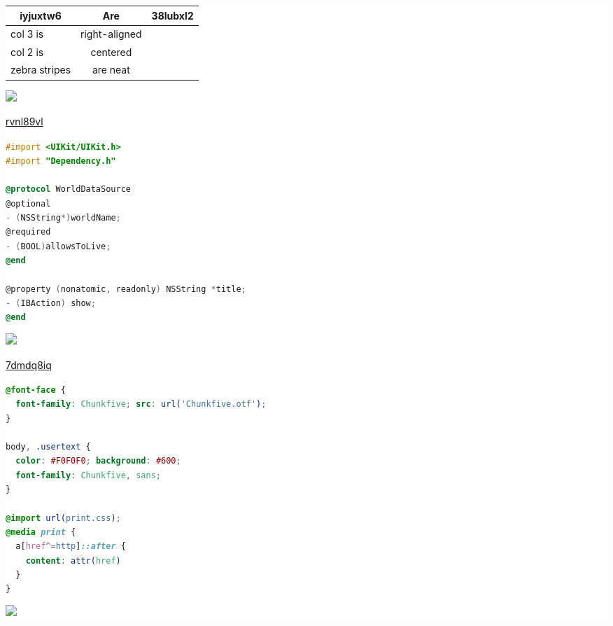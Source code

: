 
| iyjuxtw6 | Are           | 38lubxl2 |
| -------------- |:-------------:| -----:|
| col 3 is       | right-aligned |  |
| col 2 is       | centered      |    |
| zebra stripes  | are neat      |     |

![](https://via.placeholder.com/1043x752)

[rvnl89vl](https://gyurqgvl.com/uw0obcbr)

```objectivec
#import <UIKit/UIKit.h>
#import "Dependency.h"

@protocol WorldDataSource
@optional
- (NSString*)worldName;
@required
- (BOOL)allowsToLive;
@end

@property (nonatomic, readonly) NSString *title;
- (IBAction) show;
@end

```

![](https://via.placeholder.com/1533x746)

[7dmdq8iq](https://trd5d62n.com/59xq93f8)

```css
@font-face {
  font-family: Chunkfive; src: url('Chunkfive.otf');
}

body, .usertext {
  color: #F0F0F0; background: #600;
  font-family: Chunkfive, sans;
}

@import url(print.css);
@media print {
  a[href^=http]::after {
    content: attr(href)
  }
}

```

![](https://via.placeholder.com/1528x748)
